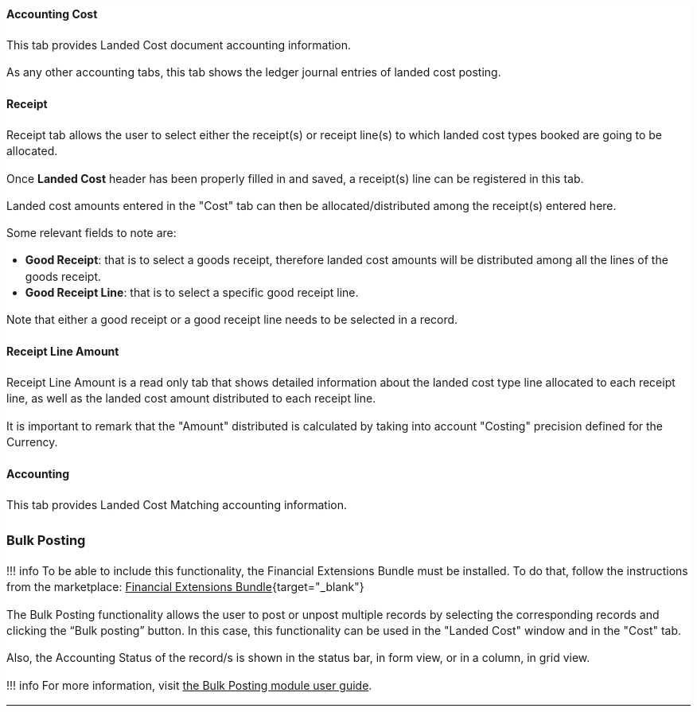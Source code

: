 #### **Accounting Cost**

This tab provides Landed Cost document accounting information.

As any other accounting tabs, this tab shows the ledger journal entries of landed cost posting.

#### **Receipt**

Receipt tab allows the user to select either the receipt(s) or receipt line(s) to which landed cost types booked are going to be allocated.

Once **Landed Cost** header has been properly filled in and saved, a receipt(s) line can be registered in this tab.

Landed cost amounts entered in the "Cost" tab can then be allocated/distributed among the receipt(s) entered here.

Some relevant fields to note are:

- **Good Receipt**: that is to select a goods receipt, therefore landed cost amounts will be distributed among all the lines of the goods receipt.
- **Good Receipt Line**: that is to select a specific good receipt line.

Note that either a good receipt or a good receipt line needs to be selected in a record.

#### **Receipt Line Amount**

Receipt Line Amount is a read only tab that shows detailed information about the landed cost type line allocated to each receipt line, as well as the landed cost amount distributed to each receipt line.

It is important to remark that the "Amount" distributed is calculated by taking into account "Costing" precision defined for the Currency.

#### **Accounting**

This tab provides Landed Cost Matching accounting information.

### Bulk Posting

!!! info
    To be able to include this functionality, the Financial Extensions Bundle must be installed. To do that, follow the instructions from the marketplace: [Financial Extensions Bundle](https://marketplace.etendo.cloud/#/product-details?module=9876ABEF90CC4ABABFC399544AC14558){target="\_blank"}

The Bulk Posting functionality allows the user to post or unpost multiple records by selecting the corresponding records and clicking the “Bulk posting” button. In this case, this functionality can be used in the "Landed Cost" window and in the "Cost" tab.

Also, the Accounting Status of the record/s is shown in the status bar, in form view, or in a column, in grid view.

!!! info
    For more information, visit [the Bulk Posting module user guide](/products/etendo-classic/optional-features/bundles/financial-extensions/bulk-posting).

---
